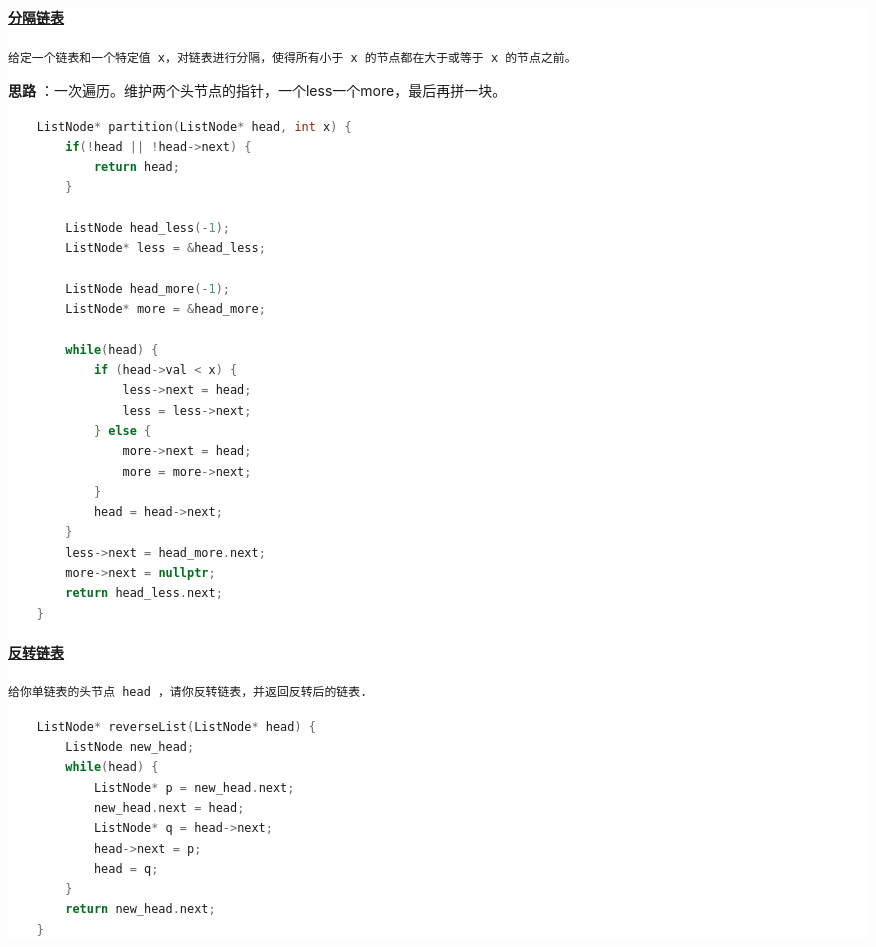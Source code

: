 #### [分隔链表](https://leetcode-cn.com/problems/partition-list/)

`给定一个链表和一个特定值 x，对链表进行分隔，使得所有小于 x 的节点都在大于或等于 x 的节点之前。`

**思路** ：一次遍历。维护两个头节点的指针，一个less一个more，最后再拼一块。

```cpp
    ListNode* partition(ListNode* head, int x) {
        if(!head || !head->next) {
            return head;
        }

        ListNode head_less(-1);
        ListNode* less = &head_less;

        ListNode head_more(-1);
        ListNode* more = &head_more;

        while(head) {
            if (head->val < x) {
                less->next = head;
                less = less->next;
            } else {
                more->next = head;
                more = more->next;
            }
            head = head->next;
        }
        less->next = head_more.next;
        more->next = nullptr;
        return head_less.next;
    }
```

#### [反转链表](https://leetcode-cn.com/problems/reverse-linked-list/)

`给你单链表的头节点 head ，请你反转链表，并返回反转后的链表.`

```cpp
    ListNode* reverseList(ListNode* head) {
        ListNode new_head;
        while(head) {
            ListNode* p = new_head.next;
            new_head.next = head;
            ListNode* q = head->next;
            head->next = p;
            head = q;
        }
        return new_head.next;
    }
```
